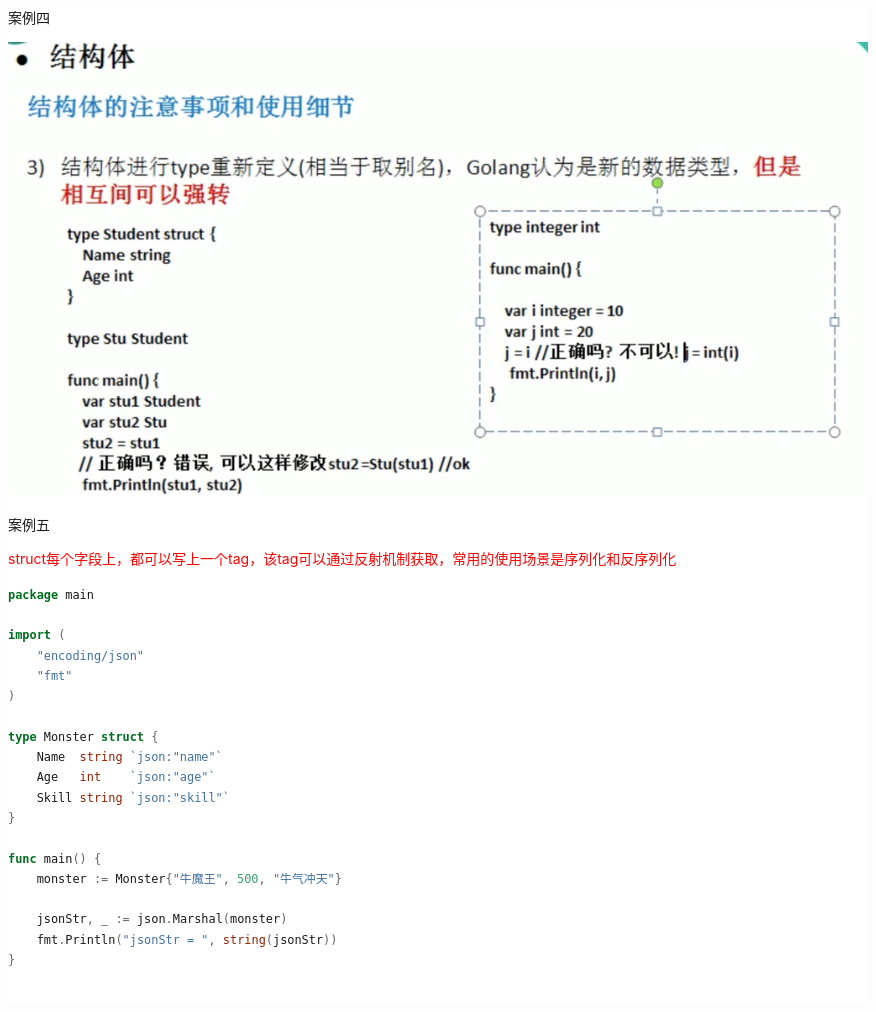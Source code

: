 案例四

![go_images/image-20201114143909295](go_images/image-20201114143909295.png)

案例五

<font color="red">struct每个字段上，都可以写上一个tag，该tag可以通过反射机制获取，常用的使用场景是序列化和反序列化</font>

```go
package main

import (
	"encoding/json"
	"fmt"
)

type Monster struct {
	Name  string `json:"name"`
	Age   int    `json:"age"`
	Skill string `json:"skill"`
}

func main() {
	monster := Monster{"牛魔王", 500, "牛气冲天"}

	jsonStr, _ := json.Marshal(monster)
	fmt.Println("jsonStr = ", string(jsonStr))
}
```

​	
